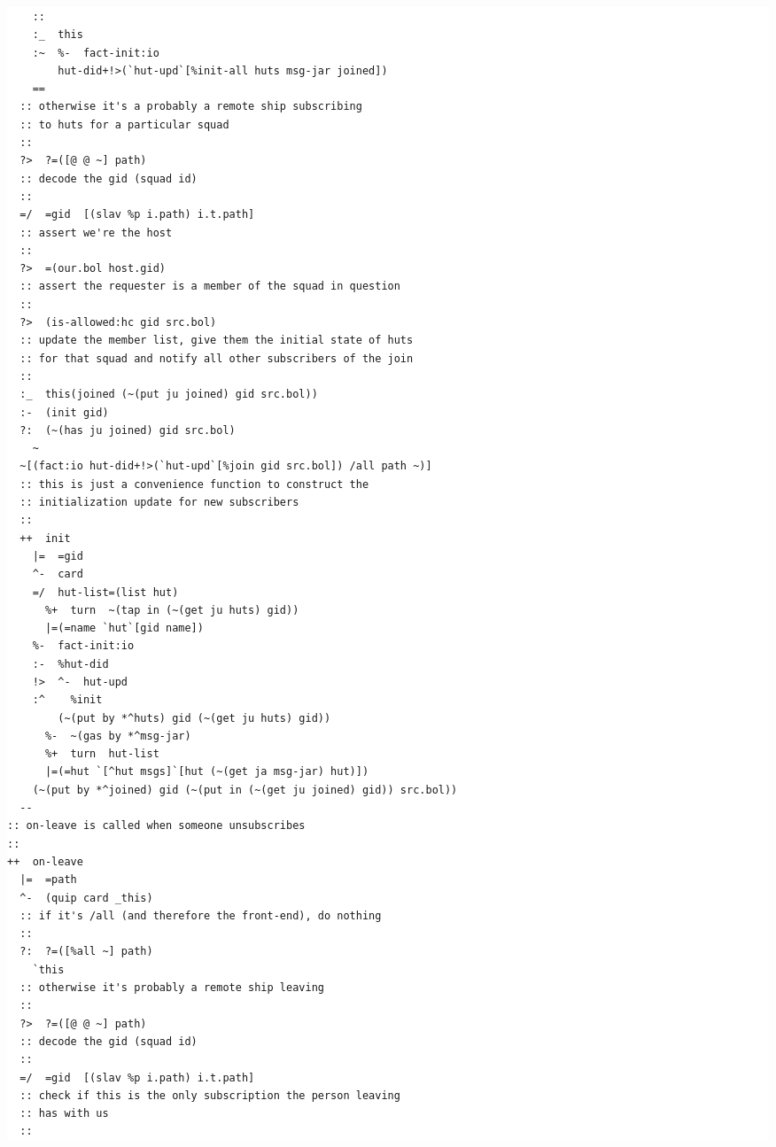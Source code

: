 ```hoon {% copy=true mode="collapse" %}
    ::
    :_  this
    :~  %-  fact-init:io
        hut-did+!>(`hut-upd`[%init-all huts msg-jar joined])
    ==
  :: otherwise it's a probably a remote ship subscribing
  :: to huts for a particular squad
  ::
  ?>  ?=([@ @ ~] path)
  :: decode the gid (squad id)
  ::
  =/  =gid  [(slav %p i.path) i.t.path]
  :: assert we're the host
  ::
  ?>  =(our.bol host.gid)
  :: assert the requester is a member of the squad in question
  ::
  ?>  (is-allowed:hc gid src.bol)
  :: update the member list, give them the initial state of huts
  :: for that squad and notify all other subscribers of the join
  ::
  :_  this(joined (~(put ju joined) gid src.bol))
  :-  (init gid)
  ?:  (~(has ju joined) gid src.bol)
    ~
  ~[(fact:io hut-did+!>(`hut-upd`[%join gid src.bol]) /all path ~)]
  :: this is just a convenience function to construct the
  :: initialization update for new subscribers
  ::
  ++  init
    |=  =gid
    ^-  card
    =/  hut-list=(list hut)
      %+  turn  ~(tap in (~(get ju huts) gid))
      |=(=name `hut`[gid name])
    %-  fact-init:io
    :-  %hut-did
    !>  ^-  hut-upd
    :^    %init
        (~(put by *^huts) gid (~(get ju huts) gid))
      %-  ~(gas by *^msg-jar)
      %+  turn  hut-list
      |=(=hut `[^hut msgs]`[hut (~(get ja msg-jar) hut)])
    (~(put by *^joined) gid (~(put in (~(get ju joined) gid)) src.bol))
  --
:: on-leave is called when someone unsubscribes
::
++  on-leave
  |=  =path
  ^-  (quip card _this)
  :: if it's /all (and therefore the front-end), do nothing
  ::
  ?:  ?=([%all ~] path)
    `this
  :: otherwise it's probably a remote ship leaving
  ::
  ?>  ?=([@ @ ~] path)
  :: decode the gid (squad id)
  ::
  =/  =gid  [(slav %p i.path) i.t.path]
  :: check if this is the only subscription the person leaving
  :: has with us
  ::
```